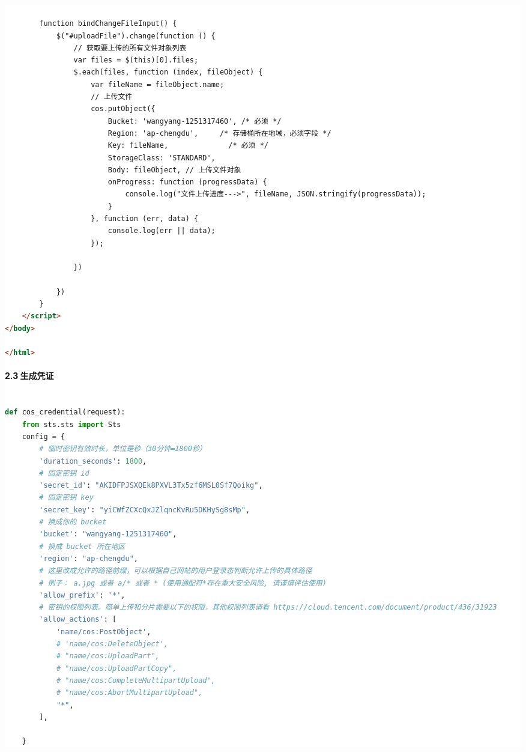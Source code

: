 ```html

        function bindChangeFileInput() {
            $("#uploadFile").change(function () {
                // 获取要上传的所有文件对象列表
                var files = $(this)[0].files;
                $.each(files, function (index, fileObject) {
                    var fileName = fileObject.name;
                    // 上传文件
                    cos.putObject({
                        Bucket: 'wangyang-1251317460', /* 必须 */
                        Region: 'ap-chengdu',     /* 存储桶所在地域，必须字段 */
                        Key: fileName,              /* 必须 */
                        StorageClass: 'STANDARD',
                        Body: fileObject, // 上传文件对象
                        onProgress: function (progressData) {
                            console.log("文件上传进度--->", fileName, JSON.stringify(progressData));
                        }
                    }, function (err, data) {
                        console.log(err || data);
                    });

                })

            })
        }
    </script>
</body>

</html>
```



#### 2.3 生成凭证

```python

def cos_credential(request):
    from sts.sts import Sts
    config = {
        # 临时密钥有效时长，单位是秒（30分钟=1800秒）
        'duration_seconds': 1800,
        # 固定密钥 id
        'secret_id': "AKIDFPJSXQEk8PXVL3Tx5zf6MSL0Sf7Qoikg",
        # 固定密钥 key
        'secret_key': "yiCWfZCXcQxJZlqncKvRu5DKHySg8sMp",
        # 换成你的 bucket
        'bucket': "wangyang-1251317460",
        # 换成 bucket 所在地区
        'region': "ap-chengdu",
        # 这里改成允许的路径前缀，可以根据自己网站的用户登录态判断允许上传的具体路径
        # 例子： a.jpg 或者 a/* 或者 * (使用通配符*存在重大安全风险, 请谨慎评估使用)
        'allow_prefix': '*',
        # 密钥的权限列表。简单上传和分片需要以下的权限，其他权限列表请看 https://cloud.tencent.com/document/product/436/31923
        'allow_actions': [
            'name/cos:PostObject',
            # 'name/cos:DeleteObject',
            # "name/cos:UploadPart",
            # "name/cos:UploadPartCopy",
            # "name/cos:CompleteMultipartUpload",
            # "name/cos:AbortMultipartUpload",
            "*",
        ],

    }
```